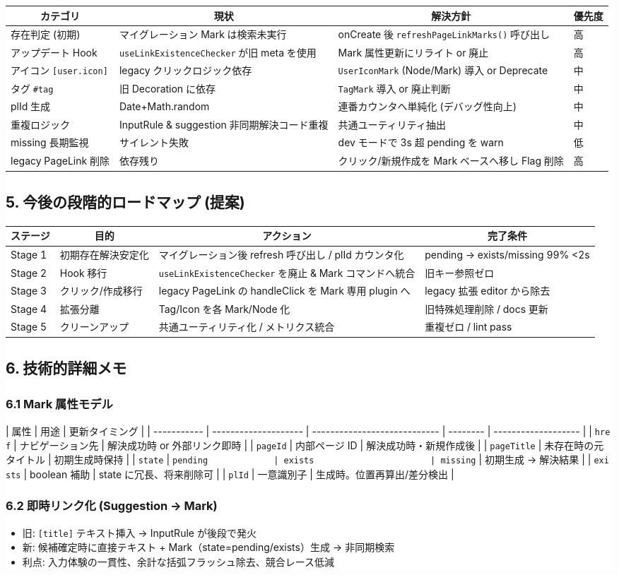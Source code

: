 | カテゴリ               | 現状                                        | 解決方針                                        | 優先度 |
| ---------------------- | ------------------------------------------- | ----------------------------------------------- | ------ |
| 存在判定 (初期)        | マイグレーション Mark は検索未実行          | onCreate 後 `refreshPageLinkMarks()` 呼び出し   | 高     |
| アップデート Hook      | `useLinkExistenceChecker` が旧 meta を使用  | Mark 属性更新にリライト or 廃止                 | 高     |
| アイコン `[user.icon]` | legacy クリックロジック依存                 | `UserIconMark` (Node/Mark) 導入 or Deprecate    | 中     |
| タグ `#tag`            | 旧 Decoration に依存                        | `TagMark` 導入 or 廃止判断                      | 中     |
| plId 生成              | Date+Math.random                            | 連番カウンタへ単純化 (デバッグ性向上)           | 中     |
| 重複ロジック           | InputRule & suggestion 非同期解決コード重複 | 共通ユーティリティ抽出                          | 中     |
| missing 長期監視       | サイレント失敗                              | dev モードで 3s 超 pending を warn              | 低     |
| legacy PageLink 削除   | 依存残り                                    | クリック/新規作成を Mark ベースへ移し Flag 削除 | 高     |

## 5. 今後の段階的ロードマップ (提案)

| ステージ | 目的               | アクション                                             | 完了条件                         |
| -------- | ------------------ | ------------------------------------------------------ | -------------------------------- |
| Stage 1  | 初期存在解決安定化 | マイグレーション後 refresh 呼び出し / plId カウンタ化  | pending → exists/missing 99% <2s |
| Stage 2  | Hook 移行          | `useLinkExistenceChecker` を廃止 & Mark コマンドへ統合 | 旧キー参照ゼロ                   |
| Stage 3  | クリック/作成移行  | legacy PageLink の handleClick を Mark 専用 plugin へ  | legacy 拡張 editor から除去      |
| Stage 4  | 拡張分離           | Tag/Icon を各 Mark/Node 化                             | 旧特殊処理削除 / docs 更新       |
| Stage 5  | クリーンアップ     | 共通ユーティリティ化 / メトリクス統合                  | 重複ゼロ / lint pass             |

## 6. 技術的詳細メモ

### 6.1 Mark 属性モデル

| 属性        | 用途                 | 更新タイミング               |
| ----------- | -------------------- | ---------------------------- | -------- | ------------------- |
| `href`      | ナビゲーション先     | 解決成功時 or 外部リンク即時 |
| `pageId`    | 内部ページ ID        | 解決成功時・新規作成後       |
| `pageTitle` | 未存在時の元タイトル | 初期生成時保持               |
| `state`     | `pending             | exists                       | missing` | 初期生成 → 解決結果 |
| `exists`    | boolean 補助         | state に冗長、将来削除可     |
| `plId`      | 一意識別子           | 生成時。位置再算出/差分検出  |

### 6.2 即時リンク化 (Suggestion → Mark)

- 旧: `[title]` テキスト挿入 → InputRule が後段で発火
- 新: 候補確定時に直接テキスト + Mark（state=pending/exists）生成 → 非同期検索
- 利点: 入力体験の一貫性、余計な括弧フラッシュ除去、競合レース低減
